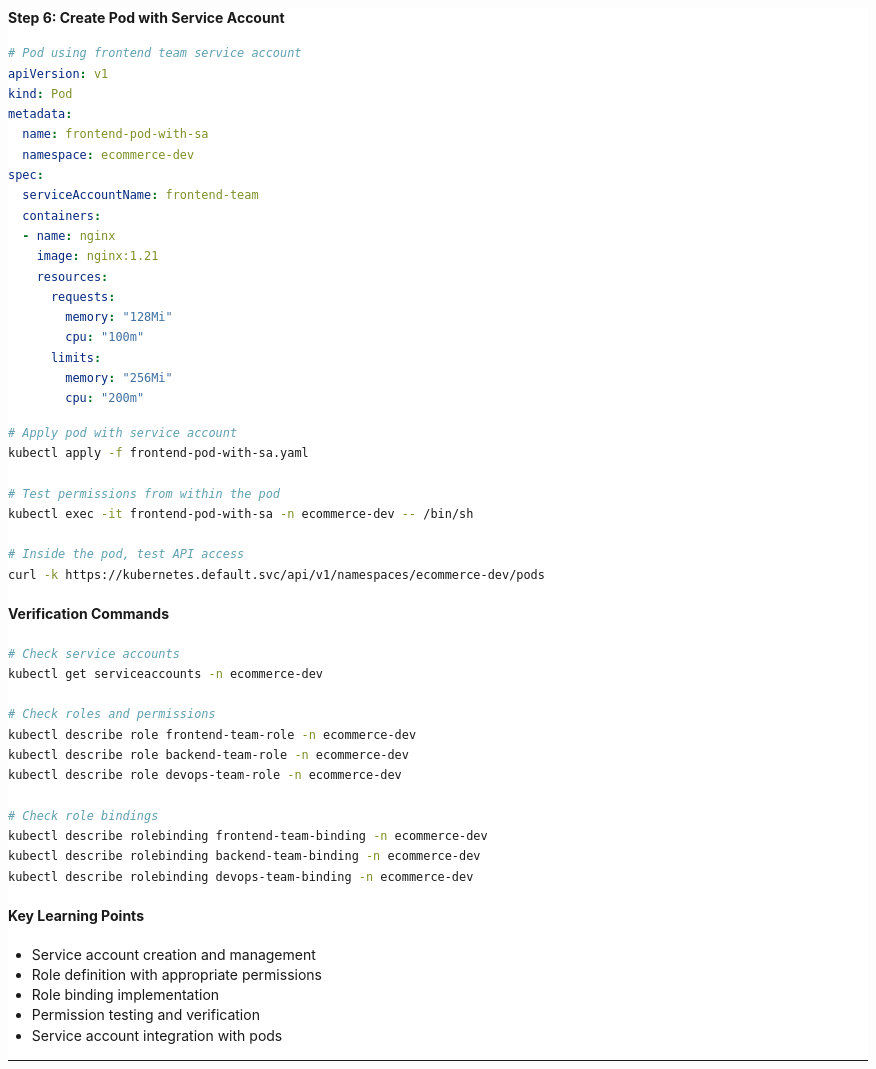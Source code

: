 **Step 6: Create Pod with Service Account**
```yaml
# Pod using frontend team service account
apiVersion: v1
kind: Pod
metadata:
  name: frontend-pod-with-sa
  namespace: ecommerce-dev
spec:
  serviceAccountName: frontend-team
  containers:
  - name: nginx
    image: nginx:1.21
    resources:
      requests:
        memory: "128Mi"
        cpu: "100m"
      limits:
        memory: "256Mi"
        cpu: "200m"
```

```bash
# Apply pod with service account
kubectl apply -f frontend-pod-with-sa.yaml

# Test permissions from within the pod
kubectl exec -it frontend-pod-with-sa -n ecommerce-dev -- /bin/sh

# Inside the pod, test API access
curl -k https://kubernetes.default.svc/api/v1/namespaces/ecommerce-dev/pods
```

#### **Verification Commands**
```bash
# Check service accounts
kubectl get serviceaccounts -n ecommerce-dev

# Check roles and permissions
kubectl describe role frontend-team-role -n ecommerce-dev
kubectl describe role backend-team-role -n ecommerce-dev
kubectl describe role devops-team-role -n ecommerce-dev

# Check role bindings
kubectl describe rolebinding frontend-team-binding -n ecommerce-dev
kubectl describe rolebinding backend-team-binding -n ecommerce-dev
kubectl describe rolebinding devops-team-binding -n ecommerce-dev
```

#### **Key Learning Points**
- Service account creation and management
- Role definition with appropriate permissions
- Role binding implementation
- Permission testing and verification
- Service account integration with pods

---